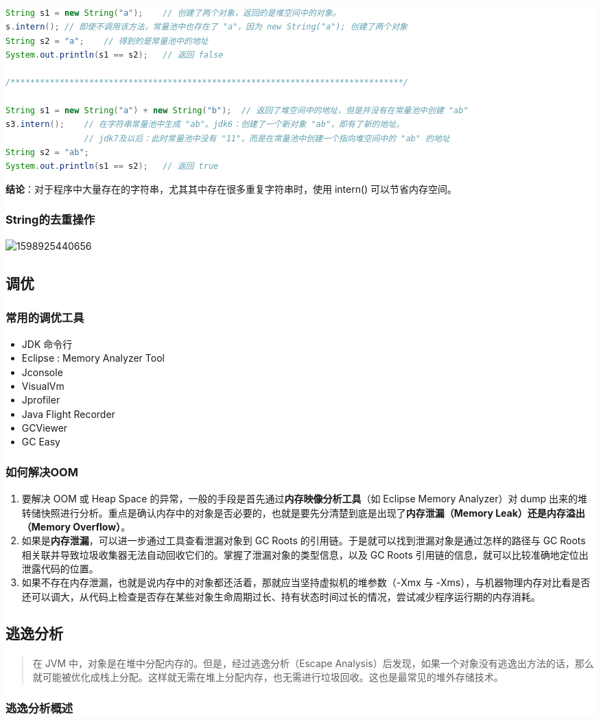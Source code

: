 ~~~java
String s1 = new String("a");	// 创建了两个对象，返回的是堆空间中的对象。
s.intern();	// 即使不调用该方法，常量池中也存在了 "a"，因为 new String("a"); 创建了两个对象
String s2 = "a";	// 得到的是常量池中的地址
System.out.println(s1 == s2);	// 返回 false

/********************************************************************************/

String s1 = new String("a") + new String("b");	// 返回了堆空间中的地址，但是并没有在常量池中创建 "ab"
s3.intern();	// 在字符串常量池中生成 "ab"。jdk6：创建了一个新对象 "ab"，即有了新的地址。
				// jdk7及以后：此时常量池中没有 "11"，而是在常量池中创建一个指向堆空间中的 "ab" 的地址
String s2 = "ab";
System.out.println(s1 == s2);	// 返回 true
~~~



**结论**：对于程序中大量存在的字符串，尤其其中存在很多重复字符串时，使用 intern() 可以节省内存空间。

### String的去重操作

![1598925440656](C:\Users\huhan\AppData\Roaming\Typora\typora-user-images\1598925440656.png)



## 调优

### 常用的调优工具

+ JDK 命令行
+ Eclipse : Memory Analyzer Tool
+ Jconsole
+ VisualVm
+ Jprofiler
+ Java Flight Recorder
+ GCViewer
+ GC Easy

### 如何解决OOM

1. 要解决 OOM 或 Heap Space 的异常，一般的手段是首先通过**内存映像分析工具**（如 Eclipse Memory Analyzer）对 dump 出来的堆转储快照进行分析。重点是确认内存中的对象是否必要的，也就是要先分清楚到底是出现了**内存泄漏（Memory Leak）**还是**内存溢出（Memory Overflow）**。
2. 如果是**内存泄漏**，可以进一步通过工具查看泄漏对象到 GC Roots 的引用链。于是就可以找到泄漏对象是通过怎样的路径与 GC Roots 相关联并导致垃圾收集器无法自动回收它们的。掌握了泄漏对象的类型信息，以及 GC Roots 引用链的信息，就可以比较准确地定位出泄露代码的位置。
3. 如果不存在内存泄漏，也就是说内存中的对象都还活着，那就应当坚持虚拟机的堆参数（-Xmx 与 -Xms），与机器物理内存对比看是否还可以调大，从代码上检查是否存在某些对象生命周期过长、持有状态时间过长的情况，尝试减少程序运行期的内存消耗。

## 逃逸分析

> 在 JVM 中，对象是在堆中分配内存的。但是，经过逃逸分析（Escape Analysis）后发现，如果一个对象没有逃逸出方法的话，那么就可能被优化成栈上分配。这样就无需在堆上分配内存，也无需进行垃圾回收。这也是最常见的堆外存储技术。

### 逃逸分析概述
